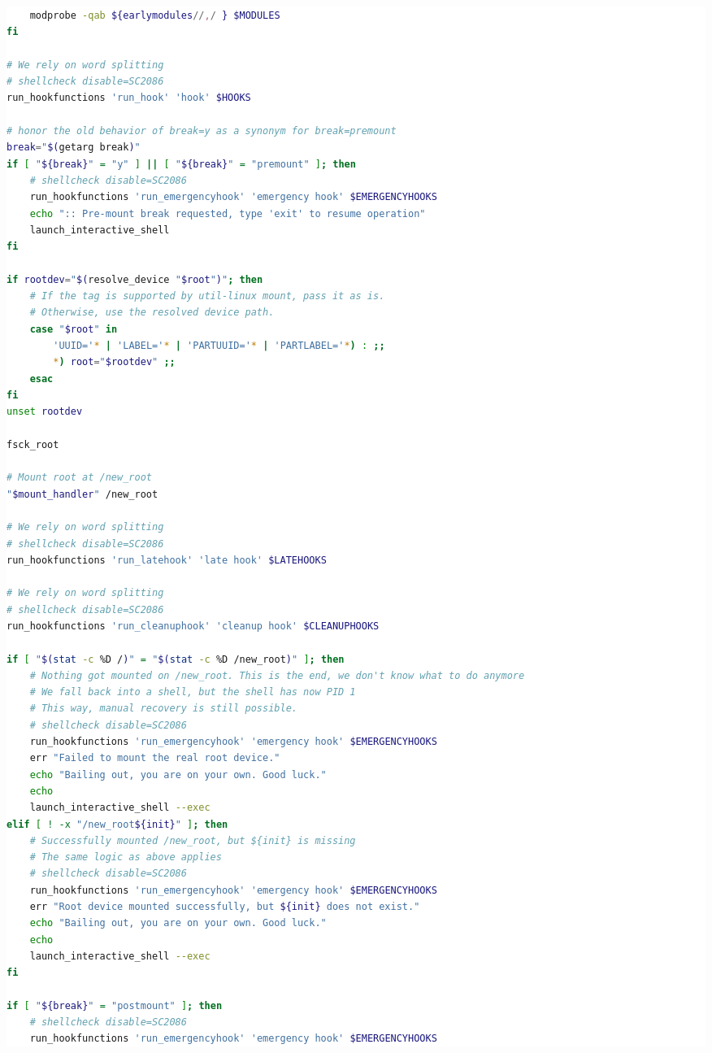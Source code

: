 ```bash
    modprobe -qab ${earlymodules//,/ } $MODULES
fi

# We rely on word splitting
# shellcheck disable=SC2086
run_hookfunctions 'run_hook' 'hook' $HOOKS

# honor the old behavior of break=y as a synonym for break=premount
break="$(getarg break)"
if [ "${break}" = "y" ] || [ "${break}" = "premount" ]; then
    # shellcheck disable=SC2086
    run_hookfunctions 'run_emergencyhook' 'emergency hook' $EMERGENCYHOOKS
    echo ":: Pre-mount break requested, type 'exit' to resume operation"
    launch_interactive_shell
fi

if rootdev="$(resolve_device "$root")"; then
    # If the tag is supported by util-linux mount, pass it as is.
    # Otherwise, use the resolved device path.
    case "$root" in
        'UUID='* | 'LABEL='* | 'PARTUUID='* | 'PARTLABEL='*) : ;;
        *) root="$rootdev" ;;
    esac
fi
unset rootdev

fsck_root

# Mount root at /new_root
"$mount_handler" /new_root

# We rely on word splitting
# shellcheck disable=SC2086
run_hookfunctions 'run_latehook' 'late hook' $LATEHOOKS

# We rely on word splitting
# shellcheck disable=SC2086
run_hookfunctions 'run_cleanuphook' 'cleanup hook' $CLEANUPHOOKS

if [ "$(stat -c %D /)" = "$(stat -c %D /new_root)" ]; then
    # Nothing got mounted on /new_root. This is the end, we don't know what to do anymore
    # We fall back into a shell, but the shell has now PID 1
    # This way, manual recovery is still possible.
    # shellcheck disable=SC2086
    run_hookfunctions 'run_emergencyhook' 'emergency hook' $EMERGENCYHOOKS
    err "Failed to mount the real root device."
    echo "Bailing out, you are on your own. Good luck."
    echo
    launch_interactive_shell --exec
elif [ ! -x "/new_root${init}" ]; then
    # Successfully mounted /new_root, but ${init} is missing
    # The same logic as above applies
    # shellcheck disable=SC2086
    run_hookfunctions 'run_emergencyhook' 'emergency hook' $EMERGENCYHOOKS
    err "Root device mounted successfully, but ${init} does not exist."
    echo "Bailing out, you are on your own. Good luck."
    echo
    launch_interactive_shell --exec
fi

if [ "${break}" = "postmount" ]; then
    # shellcheck disable=SC2086
    run_hookfunctions 'run_emergencyhook' 'emergency hook' $EMERGENCYHOOKS
```